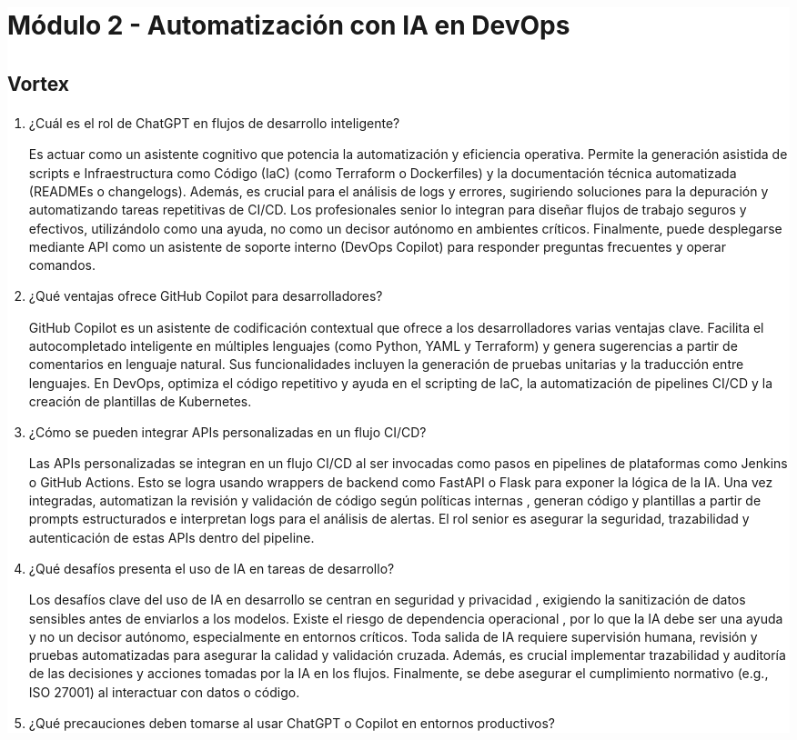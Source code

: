 # Módulo 2 - Automatización con IA en DevOps
## Vortex


1. ¿Cuál es el rol de ChatGPT en flujos de desarrollo inteligente?

    Es actuar como un asistente cognitivo que potencia la automatización y eficiencia operativa. Permite la generación asistida de scripts e Infraestructura como Código (IaC) (como Terraform o Dockerfiles) y la documentación técnica automatizada (READMEs o changelogs). Además, es crucial para el análisis de logs y errores, sugiriendo soluciones para la depuración y automatizando tareas repetitivas de CI/CD. 
    Los profesionales senior lo integran para diseñar flujos de trabajo seguros y efectivos, utilizándolo como una ayuda, no como un decisor autónomo en ambientes críticos. 
    Finalmente, puede desplegarse mediante API como un asistente de soporte interno (DevOps Copilot) para responder preguntas frecuentes y operar comandos.


2. ¿Qué ventajas ofrece GitHub Copilot para desarrolladores?

    GitHub Copilot es un asistente de codificación contextual que ofrece a los desarrolladores varias ventajas clave. Facilita el 
    autocompletado inteligente en múltiples lenguajes (como Python, YAML y Terraform) y genera sugerencias a partir de comentarios en 
    lenguaje natural. Sus funcionalidades incluyen la generación de pruebas unitarias y la traducción entre lenguajes. En DevOps, optimiza el código repetitivo y ayuda en el scripting de IaC, la automatización de pipelines CI/CD y la creación de plantillas de Kubernetes.


3. ¿Cómo se pueden integrar APIs personalizadas en un flujo CI/CD?

    Las APIs personalizadas se integran en un flujo CI/CD al ser invocadas como pasos en pipelines de plataformas como Jenkins o GitHub Actions. Esto se logra usando wrappers de backend como FastAPI o Flask para exponer la lógica de la IA. Una vez integradas, automatizan la revisión y validación de código según políticas internas , generan código y plantillas a partir de prompts estructurados e interpretan logs para el análisis de alertas. El rol senior es asegurar la seguridad, trazabilidad y autenticación de estas APIs dentro del pipeline.



    

4. ¿Qué desafíos presenta el uso de IA en tareas de desarrollo?

    Los desafíos clave del uso de IA en desarrollo se centran en seguridad y privacidad , exigiendo la sanitización de datos sensibles antes de enviarlos a los modelos. Existe el riesgo de dependencia operacional , por lo que la IA debe ser una ayuda y no un decisor autónomo, especialmente en entornos críticos. 
    Toda salida de IA requiere supervisión humana, revisión y pruebas automatizadas para asegurar la calidad y validación cruzada. Además, es crucial implementar trazabilidad y auditoría de las decisiones y acciones tomadas por la IA en los flujos. 
    Finalmente, se debe asegurar el cumplimiento normativo (e.g., ISO 27001) al interactuar con datos o código.


    

5. ¿Qué precauciones deben tomarse al usar ChatGPT o Copilot en entornos productivos?
